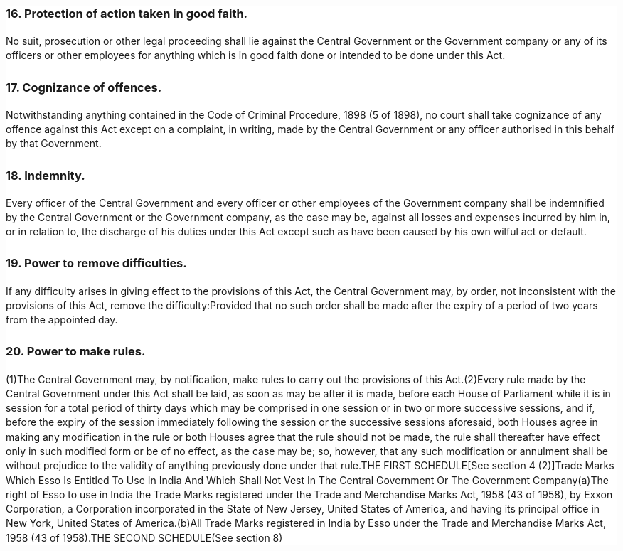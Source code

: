 ### 16. Protection of action taken in good faith.

No suit, prosecution or other legal proceeding shall lie against the Central
Government or the Government company or any of its officers or other employees
for anything which is in good faith done or intended to be done under this
Act.

### 17. Cognizance of offences.

Notwithstanding anything contained in the Code of Criminal Procedure, 1898 (5
of 1898), no court shall take cognizance of any offence against this Act
except on a complaint, in writing, made by the Central Government or any
officer authorised in this behalf by that Government.

### 18. Indemnity.

Every officer of the Central Government and every officer or other employees
of the Government company shall be indemnified by the Central Government or
the Government company, as the case may be, against all losses and expenses
incurred by him in, or in relation to, the discharge of his duties under this
Act except such as have been caused by his own wilful act or default.

### 19. Power to remove difficulties.

If any difficulty arises in giving effect to the provisions of this Act, the
Central Government may, by order, not inconsistent with the provisions of this
Act, remove the difficulty:Provided that no such order shall be made after the
expiry of a period of two years from the appointed day.

### 20. Power to make rules.

(1)The Central Government may, by notification, make rules to carry out the
provisions of this Act.(2)Every rule made by the Central Government under this
Act shall be laid, as soon as may be after it is made, before each House of
Parliament while it is in session for a total period of thirty days which may
be comprised in one session or in two or more successive sessions, and if,
before the expiry of the session immediately following the session or the
successive sessions aforesaid, both Houses agree in making any modification in
the rule or both Houses agree that the rule should not be made, the rule shall
thereafter have effect only in such modified form or be of no effect, as the
case may be; so, however, that any such modification or annulment shall be
without prejudice to the validity of anything previously done under that
rule.THE FIRST SCHEDULE[See section 4 (2)]Trade Marks Which Esso Is Entitled
To Use In India And Which Shall Not Vest In The Central Government Or The
Government Company(a)The right of Esso to use in India the Trade Marks
registered under the Trade and Merchandise Marks Act, 1958 (43 of 1958), by
Exxon Corporation, a Corporation incorporated in the State of New Jersey,
United States of America, and having its principal office in New York, United
States of America.(b)All Trade Marks registered in India by Esso under the
Trade and Merchandise Marks Act, 1958 (43 of 1958).THE SECOND SCHEDULE(See
section 8)
